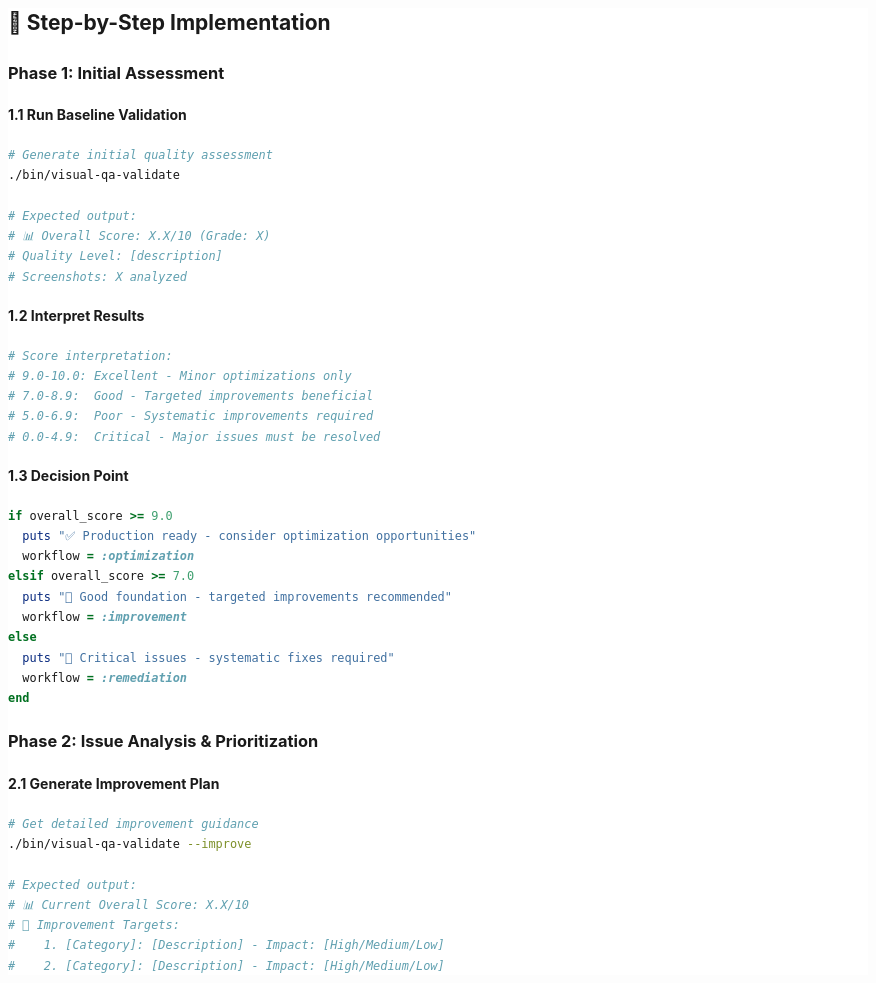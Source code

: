 ## 🚀 Step-by-Step Implementation

### Phase 1: Initial Assessment

#### 1.1 Run Baseline Validation
```bash
# Generate initial quality assessment
./bin/visual-qa-validate

# Expected output:
# 📊 Overall Score: X.X/10 (Grade: X)
# Quality Level: [description]
# Screenshots: X analyzed
```

#### 1.2 Interpret Results
```bash
# Score interpretation:
# 9.0-10.0: Excellent - Minor optimizations only
# 7.0-8.9:  Good - Targeted improvements beneficial
# 5.0-6.9:  Poor - Systematic improvements required
# 0.0-4.9:  Critical - Major issues must be resolved
```

#### 1.3 Decision Point
```ruby
if overall_score >= 9.0
  puts "✅ Production ready - consider optimization opportunities"
  workflow = :optimization
elsif overall_score >= 7.0
  puts "🎯 Good foundation - targeted improvements recommended"
  workflow = :improvement
else
  puts "🚨 Critical issues - systematic fixes required"
  workflow = :remediation
end
```

### Phase 2: Issue Analysis & Prioritization

#### 2.1 Generate Improvement Plan
```bash
# Get detailed improvement guidance
./bin/visual-qa-validate --improve

# Expected output:
# 📊 Current Overall Score: X.X/10
# 🎯 Improvement Targets:
#    1. [Category]: [Description] - Impact: [High/Medium/Low]
#    2. [Category]: [Description] - Impact: [High/Medium/Low]
```
